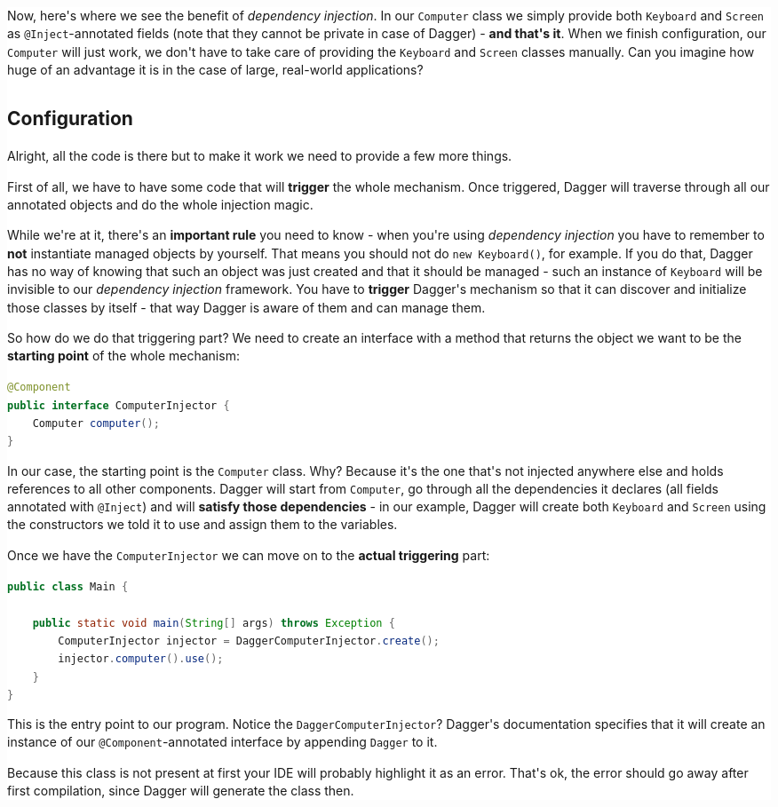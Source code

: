 
Now, here's where we see the benefit of *dependency injection*. In our `Computer` class we simply provide both `Keyboard` and `Screen` as `@Inject`-annotated fields (note that they cannot be private in case of Dagger) - **and that's it**. When we finish configuration, our `Computer` will just work, we don't have to take care of providing the `Keyboard` and `Screen` classes manually. Can you imagine how huge of an advantage it is in the case of large, real-world applications?

## Configuration

Alright, all the code is there but to make it work we need to provide a few more things.

First of all, we have to have some code that will **trigger** the whole mechanism. Once triggered, Dagger will traverse through all our annotated objects and do the whole injection magic.

While we're at it, there's an **important rule** you need to know - when you're using *dependency injection* you have to remember to **not** instantiate managed objects by yourself. That means you should not do `new Keyboard()`, for example. If you do that, Dagger has no way of knowing that such an object was just created and that it should be managed - such an instance of `Keyboard` will be invisible to our *dependency injection* framework. You have to **trigger** Dagger's mechanism so that it can discover and initialize those classes by itself - that way Dagger is aware of them and can manage them.

So how do we do that triggering part? We need to create an interface with a method that returns the object we want to be the **starting point** of the whole mechanism:

```java
@Component
public interface ComputerInjector {
    Computer computer();
}
```

In our case, the starting point is the `Computer` class. Why? Because it's the one that's not injected anywhere else and holds references to all other components. Dagger will start from `Computer`, go through all the dependencies it declares (all fields annotated with `@Inject`) and will **satisfy those dependencies** - in our example, Dagger will create both `Keyboard` and `Screen` using the constructors we told it to use and assign them to the variables.

Once we have the `ComputerInjector` we can move on to the **actual triggering** part:

```java
public class Main {

    public static void main(String[] args) throws Exception {
        ComputerInjector injector = DaggerComputerInjector.create();
        injector.computer().use();
    }
}
```

This is the entry point to our program. Notice the `DaggerComputerInjector`? Dagger's documentation specifies that it will create an instance of our `@Component`-annotated interface by appending `Dagger` to it.

Because this class is not present at first your IDE will probably highlight it as an error. That's ok, the error should go away after first compilation, since Dagger will generate the class then.
